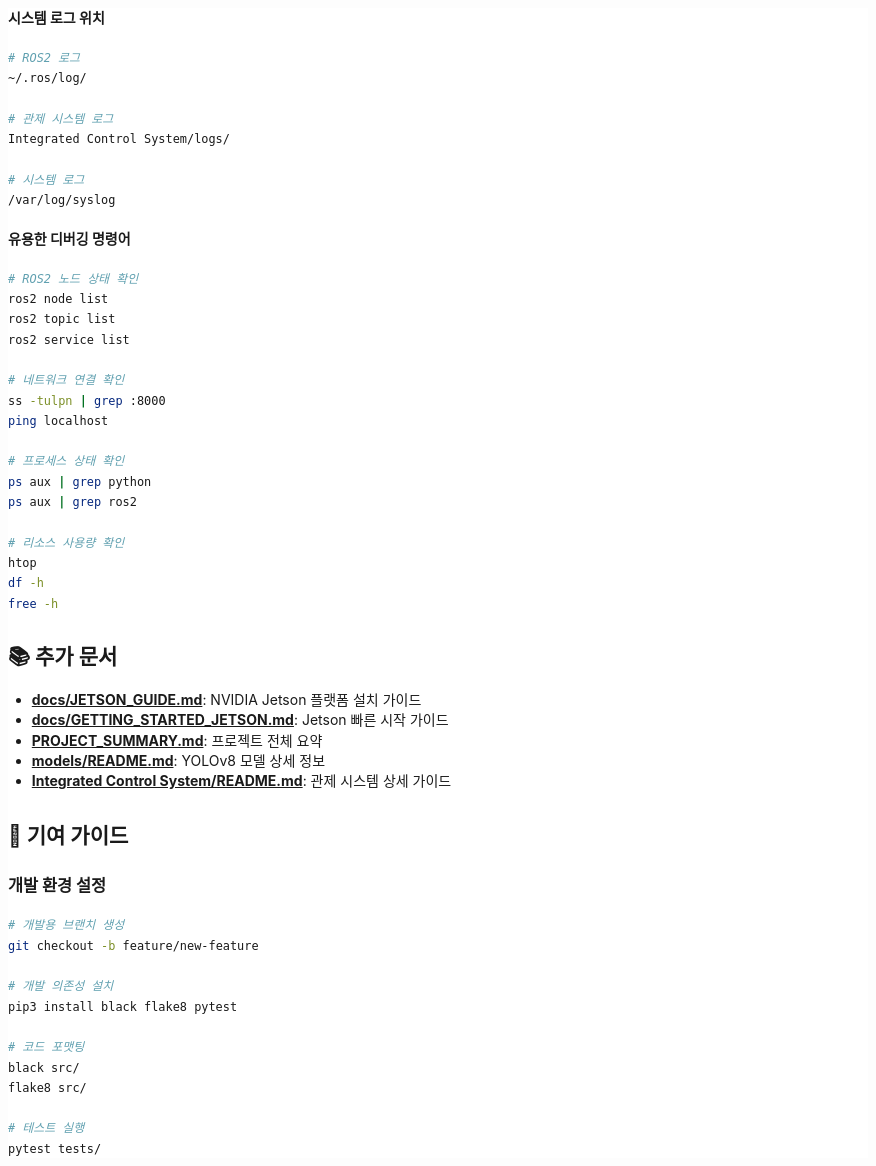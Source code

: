 #### 시스템 로그 위치
```bash
# ROS2 로그
~/.ros/log/

# 관제 시스템 로그
Integrated Control System/logs/

# 시스템 로그
/var/log/syslog
```

#### 유용한 디버깅 명령어
```bash
# ROS2 노드 상태 확인
ros2 node list
ros2 topic list
ros2 service list

# 네트워크 연결 확인  
ss -tulpn | grep :8000
ping localhost

# 프로세스 상태 확인
ps aux | grep python
ps aux | grep ros2

# 리소스 사용량 확인
htop
df -h
free -h
```

## 📚 추가 문서

- **[docs/JETSON_GUIDE.md](docs/JETSON_GUIDE.md)**: NVIDIA Jetson 플랫폼 설치 가이드
- **[docs/GETTING_STARTED_JETSON.md](docs/GETTING_STARTED_JETSON.md)**: Jetson 빠른 시작 가이드  
- **[PROJECT_SUMMARY.md](PROJECT_SUMMARY.md)**: 프로젝트 전체 요약
- **[models/README.md](models/README.md)**: YOLOv8 모델 상세 정보
- **[Integrated Control System/README.md](Integrated%20Control%20System/README.md)**: 관제 시스템 상세 가이드

## 🤝 기여 가이드

### 개발 환경 설정
```bash
# 개발용 브랜치 생성
git checkout -b feature/new-feature

# 개발 의존성 설치
pip3 install black flake8 pytest

# 코드 포맷팅
black src/
flake8 src/

# 테스트 실행
pytest tests/
```
